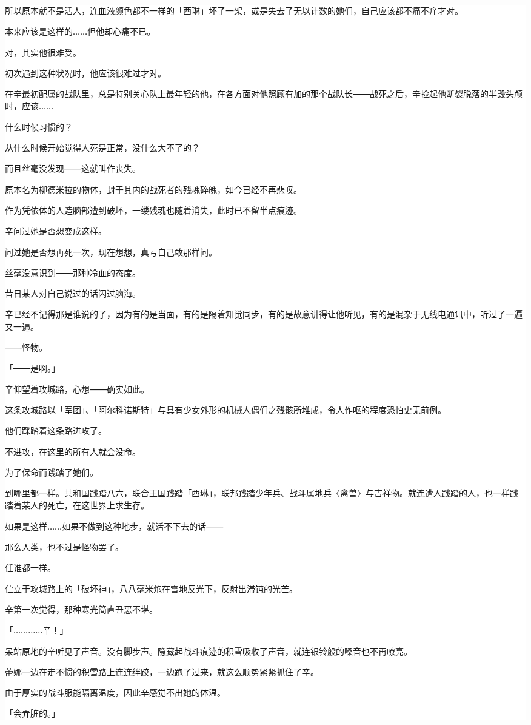 所以原本就不是活人，连血液颜色都不一样的「西琳」坏了一架，或是失去了无以计数的她们，自己应该都不痛不痒才对。

本来应该是这样的……但他却心痛不已。

对，其实他很难受。

初次遇到这种状况时，他应该很难过才对。

在辛最初配属的战队里，总是特别关心队上最年轻的他，在各方面对他照顾有加的那个战队长——战死之后，辛捡起他断裂脱落的半毁头颅时，应该……

什么时候习惯的？

从什么时候开始觉得人死是正常，没什么大不了的？

而且丝毫没发现——这就叫作丧失。

原本名为柳德米拉的物体，封于其内的战死者的残魂碎魄，如今已经不再悲叹。

作为凭依体的人造脑部遭到破坏，一缕残魂也随着消失，此时已不留半点痕迹。

辛问过她是否想变成这样。

问过她是否想再死一次，现在想想，真亏自己敢那样问。

丝毫没意识到——那种冷血的态度。

昔日某人对自己说过的话闪过脑海。

辛已经不记得那是谁说的了，因为有的是当面，有的是隔着知觉同步，有的是故意讲得让他听见，有的是混杂于无线电通讯中，听过了一遍又一遍。

——怪物。

「——是啊。」

辛仰望着攻城路，心想——确实如此。

这条攻城路以「军团」、「阿尔科诺斯特」与具有少女外形的机械人偶们之残骸所堆成，令人作呕的程度恐怕史无前例。

他们踩踏着这条路进攻了。

不进攻，在这里的所有人就会没命。

为了保命而践踏了她们。

到哪里都一样。共和国践踏八六，联合王国践踏「西琳」，联邦践踏少年兵、战斗属地兵〈禽兽〉与吉祥物。就连遭人践踏的人，也一样践踏着某人的死亡，在这世界上求生存。

如果是这样……如果不做到这种地步，就活不下去的话——

那么人类，也不过是怪物罢了。

任谁都一样。

伫立于攻城路上的「破坏神」，八八毫米炮在雪地反光下，反射出滞钝的光芒。

辛第一次觉得，那种寒光简直丑恶不堪。

「…………辛！」

呆站原地的辛听见了声音。没有脚步声。隐藏起战斗痕迹的积雪吸收了声音，就连银铃般的嗓音也不再嘹亮。

蕾娜一边在走不惯的积雪路上连连绊跤，一边跑了过来，就这么顺势紧紧抓住了辛。

由于厚实的战斗服能隔离温度，因此辛感觉不出她的体温。

「会弄脏的。」
